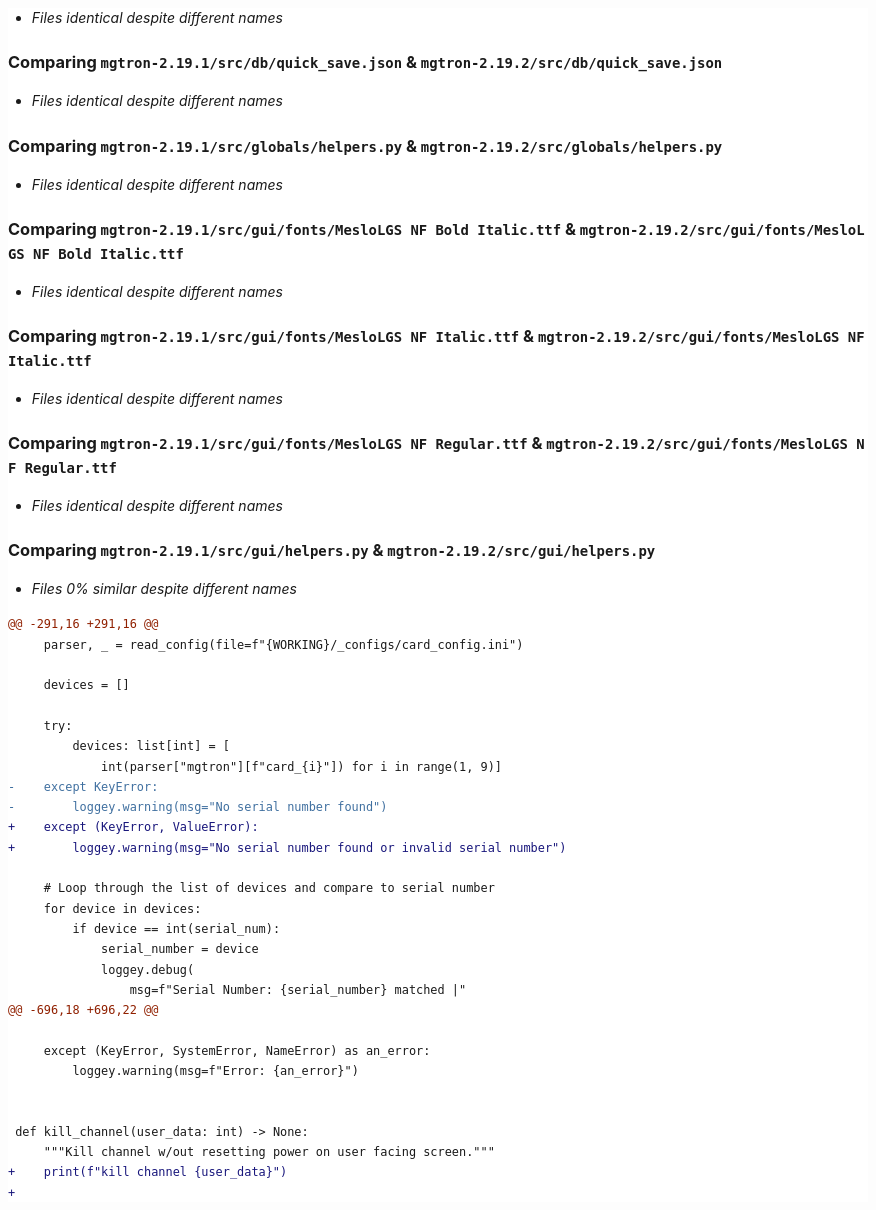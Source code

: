  * *Files identical despite different names*

### Comparing `mgtron-2.19.1/src/db/quick_save.json` & `mgtron-2.19.2/src/db/quick_save.json`

 * *Files identical despite different names*

### Comparing `mgtron-2.19.1/src/globals/helpers.py` & `mgtron-2.19.2/src/globals/helpers.py`

 * *Files identical despite different names*

### Comparing `mgtron-2.19.1/src/gui/fonts/MesloLGS NF Bold Italic.ttf` & `mgtron-2.19.2/src/gui/fonts/MesloLGS NF Bold Italic.ttf`

 * *Files identical despite different names*

### Comparing `mgtron-2.19.1/src/gui/fonts/MesloLGS NF Italic.ttf` & `mgtron-2.19.2/src/gui/fonts/MesloLGS NF Italic.ttf`

 * *Files identical despite different names*

### Comparing `mgtron-2.19.1/src/gui/fonts/MesloLGS NF Regular.ttf` & `mgtron-2.19.2/src/gui/fonts/MesloLGS NF Regular.ttf`

 * *Files identical despite different names*

### Comparing `mgtron-2.19.1/src/gui/helpers.py` & `mgtron-2.19.2/src/gui/helpers.py`

 * *Files 0% similar despite different names*

```diff
@@ -291,16 +291,16 @@
     parser, _ = read_config(file=f"{WORKING}/_configs/card_config.ini")
 
     devices = []
 
     try:
         devices: list[int] = [
             int(parser["mgtron"][f"card_{i}"]) for i in range(1, 9)]
-    except KeyError:
-        loggey.warning(msg="No serial number found")
+    except (KeyError, ValueError):
+        loggey.warning(msg="No serial number found or invalid serial number")
 
     # Loop through the list of devices and compare to serial number
     for device in devices:
         if device == int(serial_num):
             serial_number = device
             loggey.debug(
                 msg=f"Serial Number: {serial_number} matched |"
@@ -696,18 +696,22 @@
 
     except (KeyError, SystemError, NameError) as an_error:
         loggey.warning(msg=f"Error: {an_error}")
 
 
 def kill_channel(user_data: int) -> None:
     """Kill channel w/out resetting power on user facing screen."""
+    print(f"kill channel {user_data}")
+
```